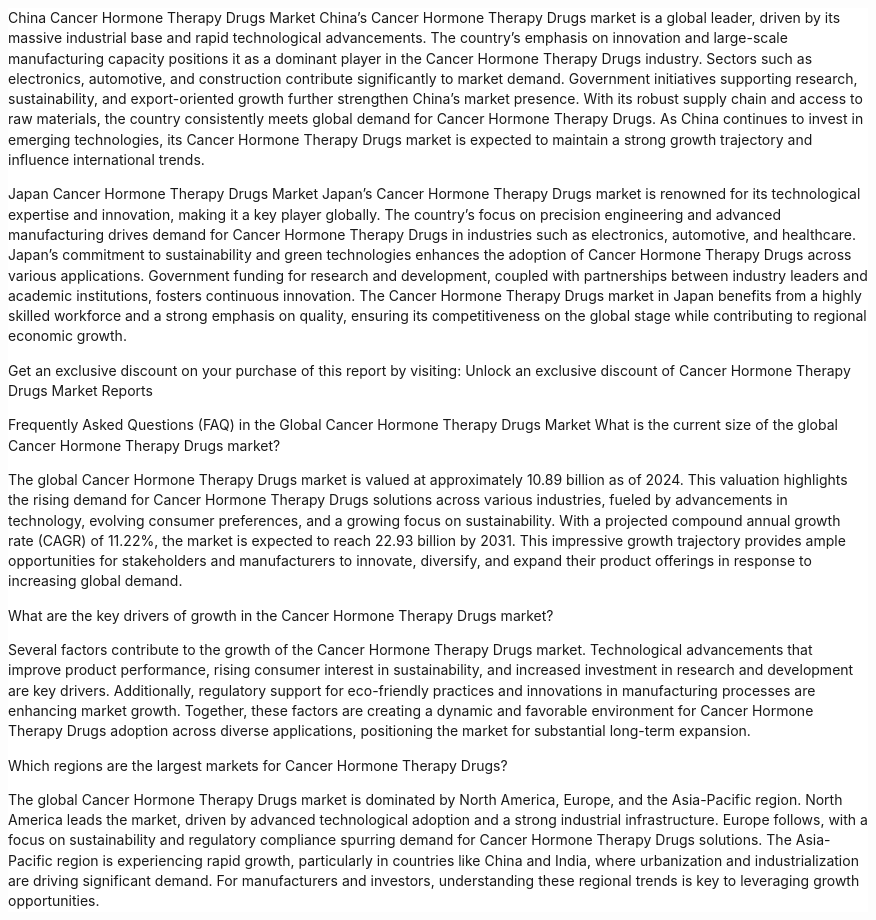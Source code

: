 China Cancer Hormone Therapy Drugs Market
China’s Cancer Hormone Therapy Drugs market is a global leader, driven by its massive industrial base and rapid technological advancements. The country’s emphasis on innovation and large-scale manufacturing capacity positions it as a dominant player in the Cancer Hormone Therapy Drugs industry. Sectors such as electronics, automotive, and construction contribute significantly to market demand. Government initiatives supporting research, sustainability, and export-oriented growth further strengthen China’s market presence. With its robust supply chain and access to raw materials, the country consistently meets global demand for Cancer Hormone Therapy Drugs. As China continues to invest in emerging technologies, its Cancer Hormone Therapy Drugs market is expected to maintain a strong growth trajectory and influence international trends.

Japan Cancer Hormone Therapy Drugs Market
Japan’s Cancer Hormone Therapy Drugs market is renowned for its technological expertise and innovation, making it a key player globally. The country’s focus on precision engineering and advanced manufacturing drives demand for Cancer Hormone Therapy Drugs in industries such as electronics, automotive, and healthcare. Japan’s commitment to sustainability and green technologies enhances the adoption of Cancer Hormone Therapy Drugs across various applications. Government funding for research and development, coupled with partnerships between industry leaders and academic institutions, fosters continuous innovation. The Cancer Hormone Therapy Drugs market in Japan benefits from a highly skilled workforce and a strong emphasis on quality, ensuring its competitiveness on the global stage while contributing to regional economic growth.

Get an exclusive discount on your purchase of this report by visiting: Unlock an exclusive discount of Cancer Hormone Therapy Drugs Market Reports 

Frequently Asked Questions (FAQ) in the Global Cancer Hormone Therapy Drugs Market
What is the current size of the global Cancer Hormone Therapy Drugs market?

The global Cancer Hormone Therapy Drugs market is valued at approximately 10.89 billion as of 2024. This valuation highlights the rising demand for Cancer Hormone Therapy Drugs solutions across various industries, fueled by advancements in technology, evolving consumer preferences, and a growing focus on sustainability. With a projected compound annual growth rate (CAGR) of 11.22%, the market is expected to reach 22.93 billion by 2031. This impressive growth trajectory provides ample opportunities for stakeholders and manufacturers to innovate, diversify, and expand their product offerings in response to increasing global demand.

What are the key drivers of growth in the Cancer Hormone Therapy Drugs market?

Several factors contribute to the growth of the Cancer Hormone Therapy Drugs market. Technological advancements that improve product performance, rising consumer interest in sustainability, and increased investment in research and development are key drivers. Additionally, regulatory support for eco-friendly practices and innovations in manufacturing processes are enhancing market growth. Together, these factors are creating a dynamic and favorable environment for Cancer Hormone Therapy Drugs adoption across diverse applications, positioning the market for substantial long-term expansion.

Which regions are the largest markets for Cancer Hormone Therapy Drugs?

The global Cancer Hormone Therapy Drugs market is dominated by North America, Europe, and the Asia-Pacific region. North America leads the market, driven by advanced technological adoption and a strong industrial infrastructure. Europe follows, with a focus on sustainability and regulatory compliance spurring demand for Cancer Hormone Therapy Drugs solutions. The Asia-Pacific region is experiencing rapid growth, particularly in countries like China and India, where urbanization and industrialization are driving significant demand. For manufacturers and investors, understanding these regional trends is key to leveraging growth opportunities.
